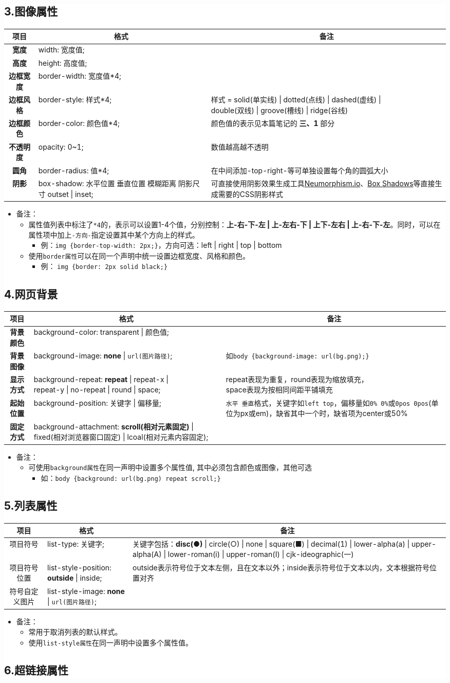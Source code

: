## 3.图像属性
|    项目    | 格式                                               | 备注                                                                                                                  |
| :------: | ------------------------------------------------ | ------------------------------------------------------------------------------------------------------------------- |
|  **宽度**  | width: 宽度值;                                      |                                                                                                                     |
|  **高度**  | height: 高度值;                                     |                                                                                                                     |
| **边框宽度** | border-width: 宽度值\*4;                            |                                                                                                                     |
| **边框风格** | border-style: 样式\*4;                             | 样式 = solid(单实线) \| dotted(点线) \| dashed(虚线) \| <br>          double(双线) \| groove(槽线) \| ridge(谷线)                  |
| **边框颜色** | border-color: 颜色值\*4;                            | 颜色值的表示见本篇笔记的 **三、1** 部分                                                                                             |
| **不透明度** | opacity: 0~1;                                    | 数值越高越不透明                                                                                                            |
|  **圆角**  | border-radius: 值\*4;                             | 在中间添加-top-right-等可单独设置每个角的圆弧大小                                                                                      |
|  **阴影**  | box-shadow: 水平位置 垂直位置 模糊距离 阴影尺寸 outset \| inset; | 可直接使用阴影效果生成工具[Neumorphism.io](https://neumorphism.io/#e0e0e0)、[Box Shadows](https://box-shadow.dev/)等直接生成需要的CSS阴影样式 |

- 备注：
	- 属性值列表中标注了`*4`的，表示可以设置1-4个值，分别控制：**上-右-下-左 | 上-左右-下 | 上下-左右 | 上-右-下-左**。同时，可以在属性项中加上`-方向-`指定设置其中某个方向上的样式。
		- 例：`img {border-top-width: 2px;}`，方向可选：left | right | top | bottom
	- 使用`border属性`可以在同一个声明中统一设置边框宽度、风格和颜色。
		- 例： `img {border: 2px solid black;}`
## 4.网页背景
|  项目  | 格式                                                                                        | 备注                                                                                    |
| :--: | ----------------------------------------------------------------------------------------- | ------------------------------------------------------------------------------------- |
| **背景颜色** | background-color: transparent \| 颜色值;                                                     |                                                                                       |
| **背景图像** | background-image: **none** \| `url(图片路径)`;                                                | 如`body {background-image: url(bg.png);}`                                              |
| **显示方式** | background-repeat: **repeat** \| repeat-x \| <br>repeat-y \| no-repeat \| round \| space; | repeat表现为重复，round表现为缩放填充，<br>space表现为按相同间距平铺填充                                        |
| **起始位置** | background-position: 关键字 \| 偏移量;                                                          | `水平 垂直`格式，关键字如`left top`，偏移量如`0% 0%`或`0pos 0pos`(单位为px或em)，缺省其中一个时，缺省项为center或50%<br> |
| **固定方式** | background-attachment: **scroll(相对元素固定)** \| fixed(相对浏览器窗口固定) \| lcoal(相对元素内容固定);         |                                                                                       |
- 备注：
	- 可使用`background属性`在同一声明中设置多个属性值, 其中必须包含颜色或图像，其他可选
		- 如：`body {background: url(bg.png) repeat scroll;}`
## 5.列表属性
|   项目    | 格式                                          | 备注                                                                                                                                                              |
| :-----: | ------------------------------------------- | --------------------------------------------------------------------------------------------------------------------------------------------------------------- |
|  项目符号   | list-type: 关键字;                             | 关键字包括：**disc(●)** \| circle(○) \| none \| square(■) \| decimal(1) \| lower-alpha(a) \| upper-alpha(A) \| lower-roman(i) \| upper-roman(Ⅰ) \| cjk-ideographic(一) |
| 项目符号位置  | list-style-position: **outside** \| inside; | outside表示符号位于文本左侧，且在文本以外；inside表示符号位于文本以内，文本根据符号位置对齐                                                                                                            |
| 符号自定义图片 | list-style-image: **none** \| `url(图片路径)`;  |                                                                                                                                                                 |
- 备注：
	- 常用于取消列表的默认样式。
	- 使用`list-style属性`在同一声明中设置多个属性值。
## 6.超链接属性
